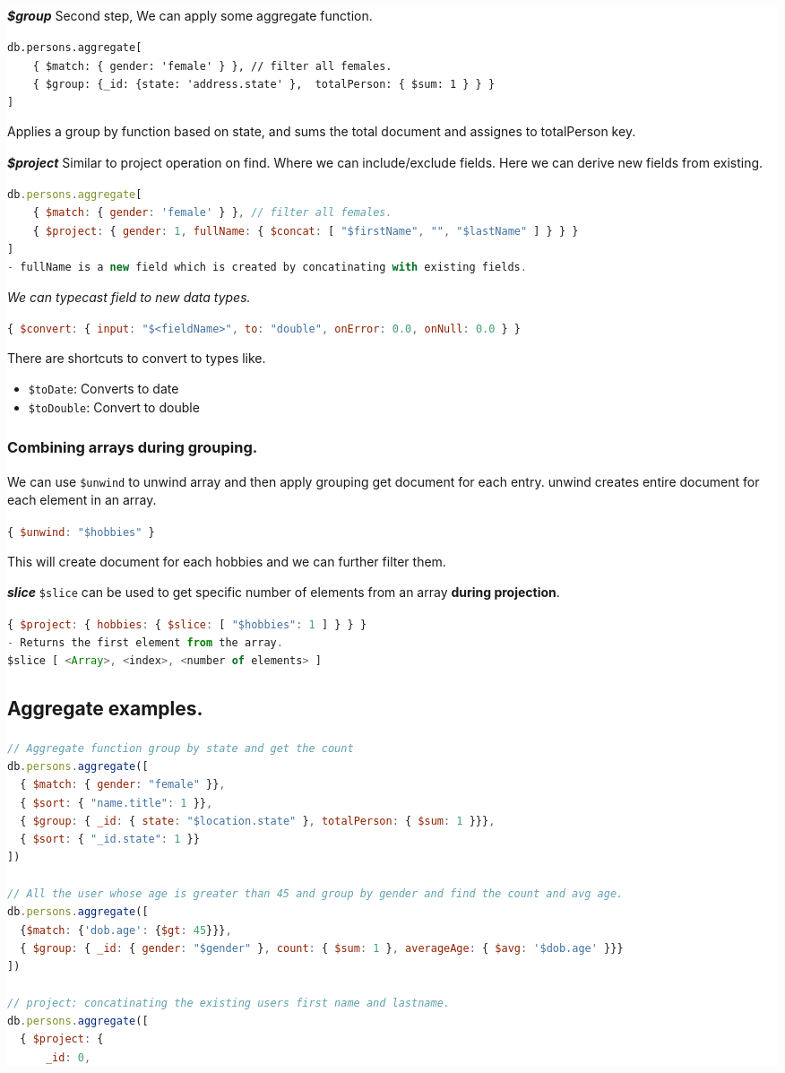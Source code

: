 ***$group***
Second step, We can apply some aggregate function.
```
db.persons.aggregate[
    { $match: { gender: 'female' } }, // filter all females.
    { $group: {_id: {state: 'address.state' },  totalPerson: { $sum: 1 } } }
]
```
Applies a group by function based on state, and sums the total document and assignes to totalPerson key.

***$project***
Similar to project operation on find. Where we can include/exclude fields. Here we can derive new fields from existing. 
```js
db.persons.aggregate[
    { $match: { gender: 'female' } }, // filter all females.
    { $project: { gender: 1, fullName: { $concat: [ "$firstName", "", "$lastName" ] } } }
]
- fullName is a new field which is created by concatinating with existing fields.
```
*We can typecast field to new data types.*
```js
{ $convert: { input: "$<fieldName>", to: "double", onError: 0.0, onNull: 0.0 } }
```
There are shortcuts to convert to types like.
* `$toDate`: Converts to date
* `$toDouble`: Convert to double

### Combining arrays during grouping.
We can use `$unwind` to unwind array and then apply grouping get document for each entry.
unwind creates entire document for each element in an array.

```js
{ $unwind: "$hobbies" }
```
This will create  document for each hobbies and we can further filter them.

***slice***
`$slice` can be used to get specific number of elements from an array **during projection**.
```js
{ $project: { hobbies: { $slice: [ "$hobbies": 1 ] } } }
- Returns the first element from the array.
$slice [ <Array>, <index>, <number of elements> ]
```

## Aggregate examples.
```js
// Aggregate function group by state and get the count
db.persons.aggregate([
  { $match: { gender: "female" }},
  { $sort: { "name.title": 1 }},
  { $group: { _id: { state: "$location.state" }, totalPerson: { $sum: 1 }}},
  { $sort: { "_id.state": 1 }}
])

// All the user whose age is greater than 45 and group by gender and find the count and avg age.
db.persons.aggregate([
  {$match: {'dob.age': {$gt: 45}}},
  { $group: { _id: { gender: "$gender" }, count: { $sum: 1 }, averageAge: { $avg: '$dob.age' }}}
])

// project: concatinating the existing users first name and lastname.
db.persons.aggregate([
  { $project: {
      _id: 0,
```